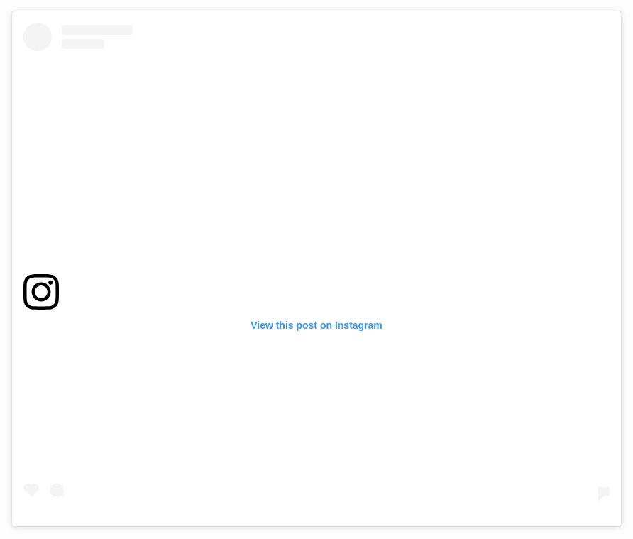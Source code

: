 <blockquote class="instagram-media" data-instgrm-permalink="https://www.instagram.com/p/C9kIv8CNcKW/?utm_source=ig_embed&amp;utm_campaign=loading" data-instgrm-version="14" style=" background:#FFF; border:0; border-radius:3px; box-shadow:0 0 1px 0 rgba(0,0,0,0.5),0 1px 10px 0 rgba(0,0,0,0.15); margin: 1px; width:100%; min-width:326px; padding:0; width:99.375%; width:-webkit-calc(100% - 2px); width:calc(100% - 2px);"><div style="padding:16px;"> <a href="https://www.instagram.com/p/C9kIv8CNcKW/?utm_source=ig_embed&amp;utm_campaign=loading" style=" background:#FFFFFF; line-height:0; padding:0 0; text-align:center; text-decoration:none; width:100%;" target="_blank"> <div style=" display: flex; flex-direction: row; align-items: center;"> <div style="background-color: #F4F4F4; border-radius: 50%; flex-grow: 0; height: 40px; margin-right: 14px; width: 40px;"></div> <div style="display: flex; flex-direction: column; flex-grow: 1; justify-content: center;"> <div style=" background-color: #F4F4F4; border-radius: 4px; flex-grow: 0; height: 14px; margin-bottom: 6px; width: 100px;"></div> <div style=" background-color: #F4F4F4; border-radius: 4px; flex-grow: 0; height: 14px; width: 60px;"></div></div></div><div style="padding: 19% 0;"></div> <div style="display:inline; height:50px; margin:0 auto 12px; width:50px;"><svg width="50px" height="50px" viewBox="0 0 60 60" version="1.1" xmlns="https://www.w3.org/2000/svg" xmlns:xlink="https://www.w3.org/1999/xlink"><g stroke="none" stroke-width="1" fill="none" fill-rule="evenodd"><g transform="translate(-511.000000, -20.000000)" fill="#000000"><g><path d="M556.869,30.41 C554.814,30.41 553.148,32.076 553.148,34.131 C553.148,36.186 554.814,37.852 556.869,37.852 C558.924,37.852 560.59,36.186 560.59,34.131 C560.59,32.076 558.924,30.41 556.869,30.41 M541,60.657 C535.114,60.657 530.342,55.887 530.342,50 C530.342,44.114 535.114,39.342 541,39.342 C546.887,39.342 551.658,44.114 551.658,50 C551.658,55.887 546.887,60.657 541,60.657 M541,33.886 C532.1,33.886 524.886,41.1 524.886,50 C524.886,58.899 532.1,66.113 541,66.113 C549.9,66.113 557.115,58.899 557.115,50 C557.115,41.1 549.9,33.886 541,33.886 M565.378,62.101 C565.244,65.022 564.756,66.606 564.346,67.663 C563.803,69.06 563.154,70.057 562.106,71.106 C561.058,72.155 560.06,72.803 558.662,73.347 C557.607,73.757 556.021,74.244 553.102,74.378 C549.944,74.521 548.997,74.552 541,74.552 C533.003,74.552 532.056,74.521 528.898,74.378 C525.979,74.244 524.393,73.757 523.338,73.347 C521.94,72.803 520.942,72.155 519.894,71.106 C518.846,70.057 518.197,69.06 517.654,67.663 C517.244,66.606 516.755,65.022 516.623,62.101 C516.479,58.943 516.448,57.996 516.448,50 C516.448,42.003 516.479,41.056 516.623,37.899 C516.755,34.978 517.244,33.391 517.654,32.338 C518.197,30.938 518.846,29.942 519.894,28.894 C520.942,27.846 521.94,27.196 523.338,26.654 C524.393,26.244 525.979,25.756 528.898,25.623 C532.057,25.479 533.004,25.448 541,25.448 C548.997,25.448 549.943,25.479 553.102,25.623 C556.021,25.756 557.607,26.244 558.662,26.654 C560.06,27.196 561.058,27.846 562.106,28.894 C563.154,29.942 563.803,30.938 564.346,32.338 C564.756,33.391 565.244,34.978 565.378,37.899 C565.522,41.056 565.552,42.003 565.552,50 C565.552,57.996 565.522,58.943 565.378,62.101 M570.82,37.631 C570.674,34.438 570.167,32.258 569.425,30.349 C568.659,28.377 567.633,26.702 565.965,25.035 C564.297,23.368 562.623,22.342 560.652,21.575 C558.743,20.834 556.562,20.326 553.369,20.18 C550.169,20.033 549.148,20 541,20 C532.853,20 531.831,20.033 528.631,20.18 C525.438,20.326 523.257,20.834 521.349,21.575 C519.376,22.342 517.703,23.368 516.035,25.035 C514.368,26.702 513.342,28.377 512.574,30.349 C511.834,32.258 511.326,34.438 511.181,37.631 C511.035,40.831 511,41.851 511,50 C511,58.147 511.035,59.17 511.181,62.369 C511.326,65.562 511.834,67.743 512.574,69.651 C513.342,71.625 514.368,73.296 516.035,74.965 C517.703,76.634 519.376,77.658 521.349,78.425 C523.257,79.167 525.438,79.673 528.631,79.82 C531.831,79.965 532.853,80.001 541,80.001 C549.148,80.001 550.169,79.965 553.369,79.82 C556.562,79.673 558.743,79.167 560.652,78.425 C562.623,77.658 564.297,76.634 565.965,74.965 C567.633,73.296 568.659,71.625 569.425,69.651 C570.167,67.743 570.674,65.562 570.82,62.369 C570.966,59.17 571,58.147 571,50 C571,41.851 570.966,40.831 570.82,37.631"></path></g></g></g></svg></div><div style="padding-top: 8px;"> <div style=" color:#3897f0; font-family:Arial,sans-serif; font-size:14px; font-style:normal; font-weight:550; line-height:18px;">View this post on Instagram</div></div><div style="padding: 12.5% 0;"></div> <div style="display: flex; flex-direction: row; margin-bottom: 14px; align-items: center;"><div> <div style="background-color: #F4F4F4; border-radius: 50%; height: 12.5px; width: 12.5px; transform: translateX(0px) translateY(7px);"></div> <div style="background-color: #F4F4F4; height: 12.5px; transform: rotate(-45deg) translateX(3px) translateY(1px); width: 12.5px; flex-grow: 0; margin-right: 14px; margin-left: 2px;"></div> <div style="background-color: #F4F4F4; border-radius: 50%; height: 12.5px; width: 12.5px; transform: translateX(9px) translateY(-18px);"></div></div><div style="margin-left: 8px;"> <div style=" background-color: #F4F4F4; border-radius: 50%; flex-grow: 0; height: 20px; width: 20px;"></div> <div style=" width: 0; height: 0; border-top: 2px solid transparent; border-left: 6px solid #f4f4f4; border-bottom: 2px solid transparent; transform: translateX(16px) translateY(-4px) rotate(30deg)"></div></div><div style="margin-left: auto;"> <div style=" width: 0px; border-top: 8px solid #F4F4F4; border-right: 8px solid transparent; transform: translateY(16px);"></div> <div style=" background-color: #F4F4F4; flex-grow: 0; height: 12px; width: 16px; transform: translateY(-4px);"></div>